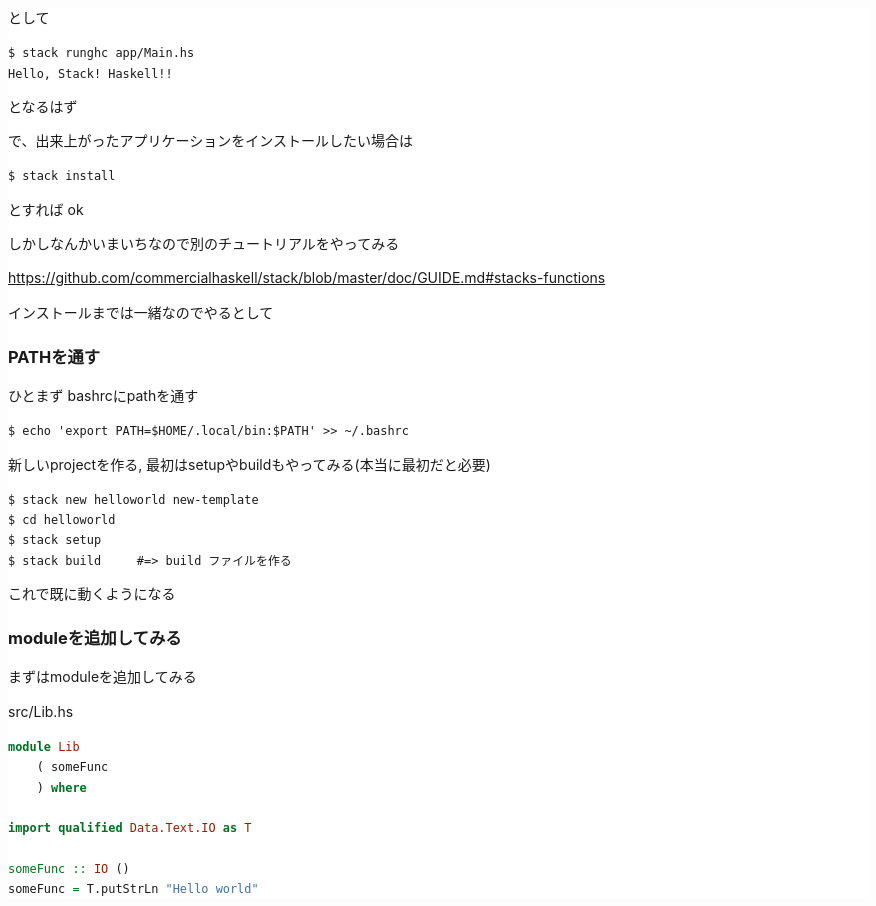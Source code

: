 として

```
$ stack runghc app/Main.hs
Hello, Stack! Haskell!!
```

となるはず

で、出来上がったアプリケーションをインストールしたい場合は

```
$ stack install
```

とすれば ok




しかしなんかいまいちなので別のチュートリアルをやってみる

https://github.com/commercialhaskell/stack/blob/master/doc/GUIDE.md#stacks-functions

インストールまでは一緒なのでやるとして

### PATHを通す

ひとまず bashrcにpathを通す

```
$ echo 'export PATH=$HOME/.local/bin:$PATH' >> ~/.bashrc
```

新しいprojectを作る, 最初はsetupやbuildもやってみる(本当に最初だと必要)

```
$ stack new helloworld new-template
$ cd helloworld
$ stack setup
$ stack build     #=> build ファイルを作る
```


これで既に動くようになる

### moduleを追加してみる

まずはmoduleを追加してみる

src/Lib.hs
```hs
module Lib
    ( someFunc
    ) where

import qualified Data.Text.IO as T

someFunc :: IO ()
someFunc = T.putStrLn "Hello world"
```
